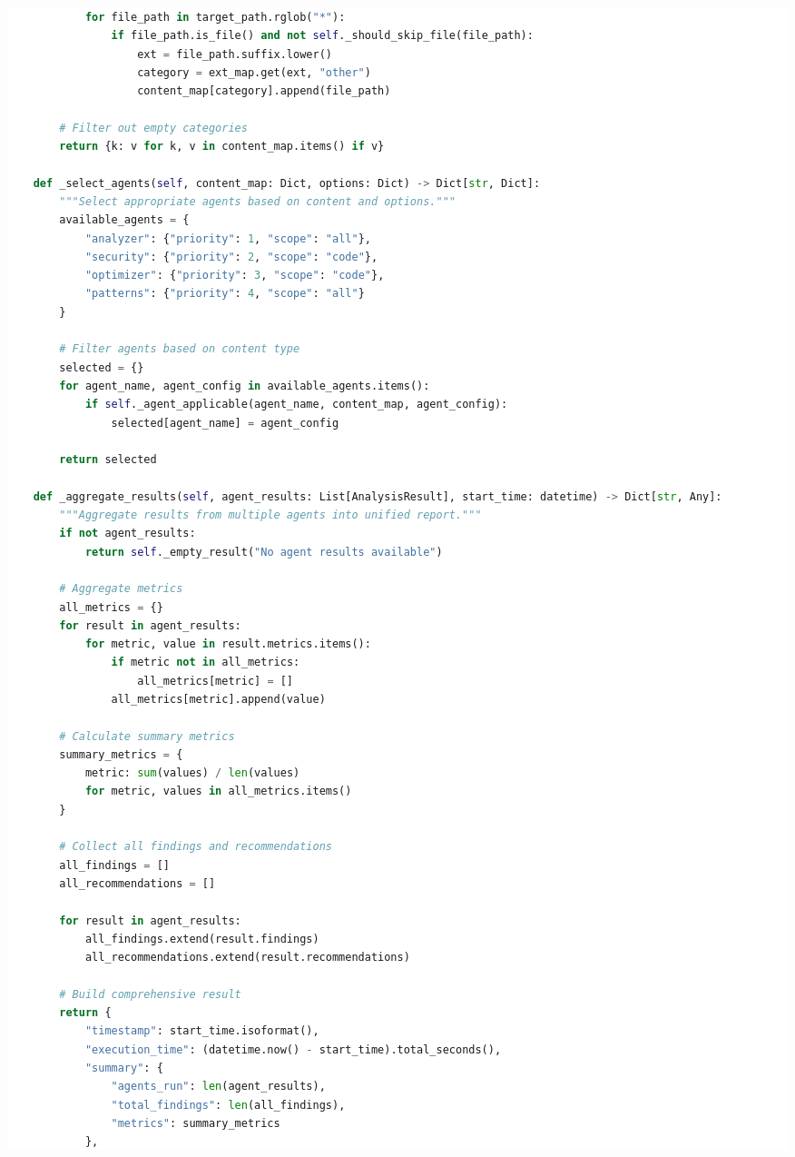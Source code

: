 ```python
            for file_path in target_path.rglob("*"):
                if file_path.is_file() and not self._should_skip_file(file_path):
                    ext = file_path.suffix.lower()
                    category = ext_map.get(ext, "other")
                    content_map[category].append(file_path)

        # Filter out empty categories
        return {k: v for k, v in content_map.items() if v}

    def _select_agents(self, content_map: Dict, options: Dict) -> Dict[str, Dict]:
        """Select appropriate agents based on content and options."""
        available_agents = {
            "analyzer": {"priority": 1, "scope": "all"},
            "security": {"priority": 2, "scope": "code"},
            "optimizer": {"priority": 3, "scope": "code"},
            "patterns": {"priority": 4, "scope": "all"}
        }

        # Filter agents based on content type
        selected = {}
        for agent_name, agent_config in available_agents.items():
            if self._agent_applicable(agent_name, content_map, agent_config):
                selected[agent_name] = agent_config

        return selected

    def _aggregate_results(self, agent_results: List[AnalysisResult], start_time: datetime) -> Dict[str, Any]:
        """Aggregate results from multiple agents into unified report."""
        if not agent_results:
            return self._empty_result("No agent results available")

        # Aggregate metrics
        all_metrics = {}
        for result in agent_results:
            for metric, value in result.metrics.items():
                if metric not in all_metrics:
                    all_metrics[metric] = []
                all_metrics[metric].append(value)

        # Calculate summary metrics
        summary_metrics = {
            metric: sum(values) / len(values)
            for metric, values in all_metrics.items()
        }

        # Collect all findings and recommendations
        all_findings = []
        all_recommendations = []

        for result in agent_results:
            all_findings.extend(result.findings)
            all_recommendations.extend(result.recommendations)

        # Build comprehensive result
        return {
            "timestamp": start_time.isoformat(),
            "execution_time": (datetime.now() - start_time).total_seconds(),
            "summary": {
                "agents_run": len(agent_results),
                "total_findings": len(all_findings),
                "metrics": summary_metrics
            },
```